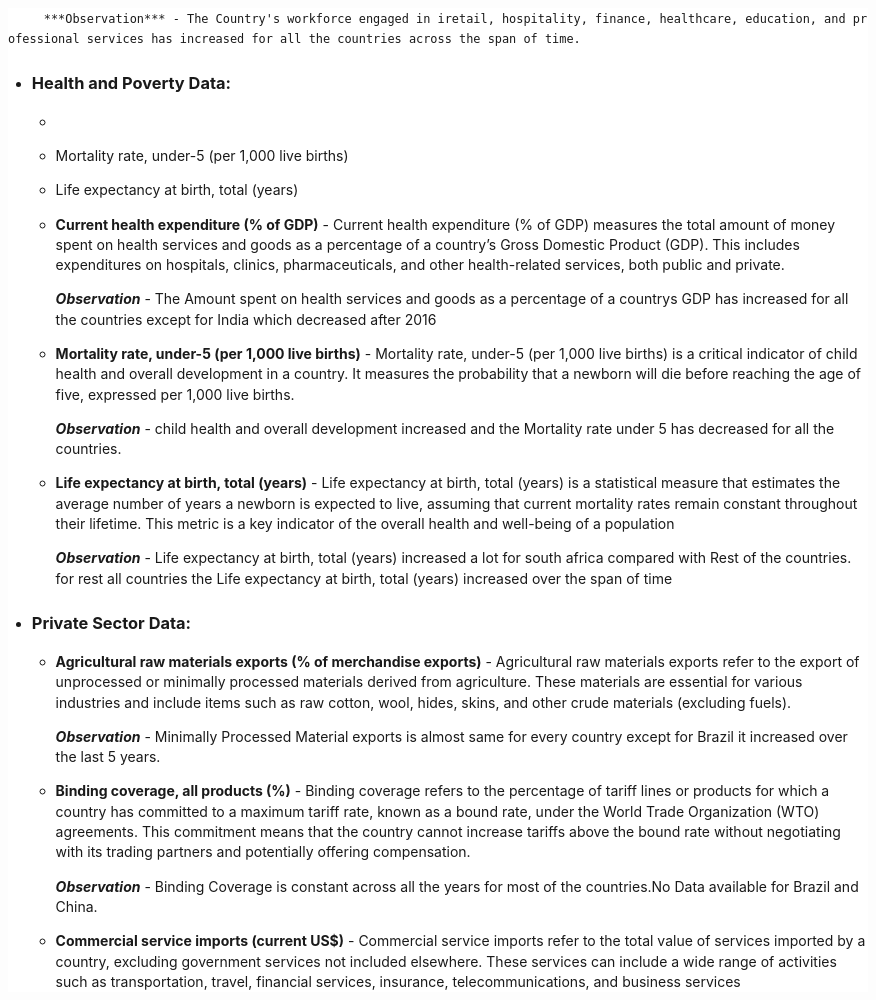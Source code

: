          ***Observation*** - The Country's workforce engaged in iretail, hospitality, finance, healthcare, education, and professional services has increased for all the countries across the span of time.

  * ### Health and Poverty Data: 
     * 
     * Mortality rate, under-5 (per 1,000 live births)
     * Life expectancy at birth, total (years)
      * **Current health expenditure (% of GDP)** - 
            Current health expenditure (% of GDP) measures the total amount of money spent on health services and goods as a percentage of a country’s Gross Domestic Product (GDP). This includes expenditures on hospitals, clinics, pharmaceuticals, and other health-related services, both public and private.

         ***Observation*** - The Amount spent on health services and goods as a percentage of a countrys GDP has increased for all the countries except for India which decreased after 2016

     * **Mortality rate, under-5 (per 1,000 live births)** - 
            Mortality rate, under-5 (per 1,000 live births) is a critical indicator of child health and overall development in a country. It measures the probability that a newborn will die before reaching the age of five, expressed per 1,000 live births.

         ***Observation*** - child health and overall development increased and the Mortality rate under 5 has decreased for all the countries.

     * **Life expectancy at birth, total (years)** - 
            Life expectancy at birth, total (years) is a statistical measure that estimates the average number of years a newborn is expected to live, assuming that current mortality rates remain constant throughout their lifetime. This metric is a key indicator of the overall health and well-being of a population

         ***Observation*** - Life expectancy at birth, total (years) increased a lot for south africa  compared with Rest of the countries.
            for rest all countries the Life expectancy at birth, total (years) increased over the span of time

  * ### Private Sector Data:
     * **Agricultural raw materials exports (% of merchandise exports)** - 
            Agricultural raw materials exports refer to the export of unprocessed or minimally processed materials derived from agriculture. These materials are essential for various industries and include items such as raw cotton, wool, hides, skins, and other crude materials (excluding fuels).

         ***Observation*** - Minimally Processed Material exports is almost same for every country except for Brazil it increased over the last 5 years.

     * **Binding coverage, all products (%)** - 
            Binding coverage refers to the percentage of tariff lines or products for which a country has committed to a maximum tariff rate, known as a bound rate, under the World Trade Organization (WTO) agreements. This commitment means that the country cannot increase tariffs above the bound rate without negotiating with its trading partners and potentially offering compensation.

         ***Observation*** - Binding Coverage is constant across all the years for most of the countries.No Data available for Brazil and China.

     * **Commercial service imports (current US$)** - 
            Commercial service imports refer to the total value of services imported by a country, excluding government services not included elsewhere. These services can include a wide range of activities such as transportation, travel, financial services, insurance, telecommunications, and business services
